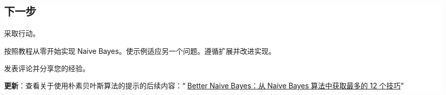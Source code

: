 ## 下一步

采取行动。

按照教程从零开始实现 Naive Bayes。使示例适应另一个问题。遵循扩展并改进实现。

发表评论并分享您的经验。

**更新**：查看关于使用朴素贝叶斯算法的提示的后续内容：“ [Better Naive Bayes：从 Naive Bayes 算法中获取最多的 12 个技巧](http://machinelearningmastery.com/better-naive-bayes/ "Better Naive Bayes: 12 Tips To Get The Most From The Naive Bayes Algorithm")”
